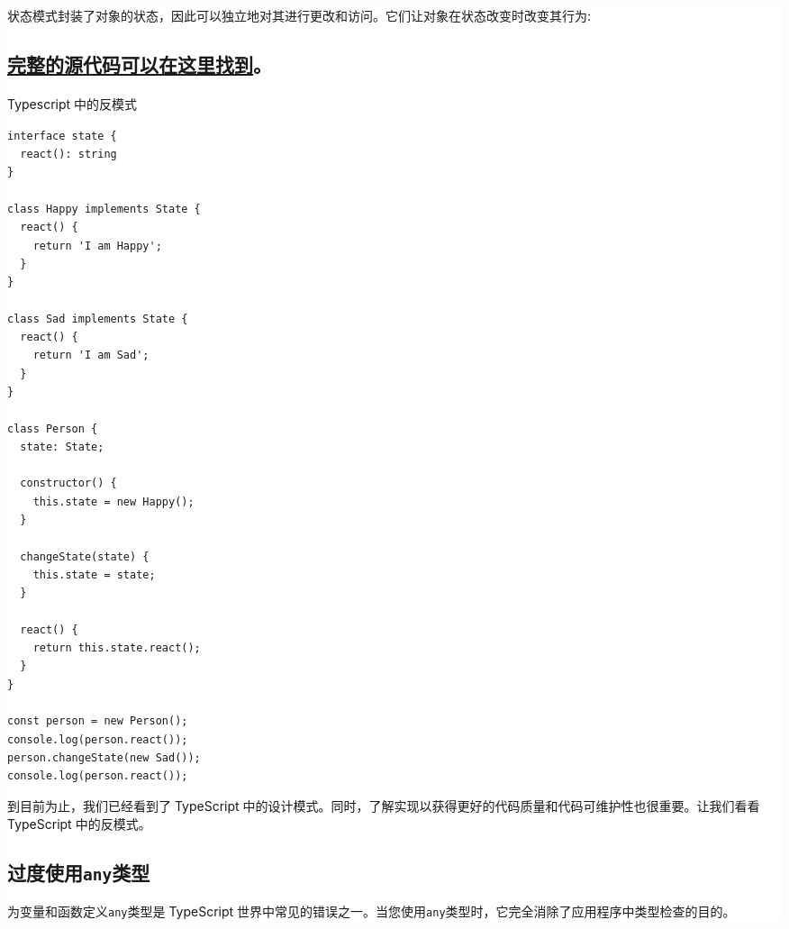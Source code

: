 状态模式封装了对象的状态，因此可以独立地对其进行更改和访问。它们让对象在状态改变时改变其行为:

## [完整的源代码可以在这里找到](https://github.com/ganeshmani/design-patterns-typescript-examples)。

Typescript 中的反模式

```
interface state {
  react(): string
}

class Happy implements State {
  react() {
    return 'I am Happy';
  }
}

class Sad implements State {
  react() {
    return 'I am Sad';
  }
}

class Person {
  state: State;

  constructor() {
    this.state = new Happy();
  }

  changeState(state) {
    this.state = state;
  }

  react() {
    return this.state.react();
  }
}

const person = new Person();
console.log(person.react());
person.changeState(new Sad());
console.log(person.react());

```

到目前为止，我们已经看到了 TypeScript 中的设计模式。同时，了解实现以获得更好的代码质量和代码可维护性也很重要。让我们看看 TypeScript 中的反模式。

## 过度使用`any`类型

为变量和函数定义`any`类型是 TypeScript 世界中常见的错误之一。当您使用`any`类型时，它完全消除了应用程序中类型检查的目的。
